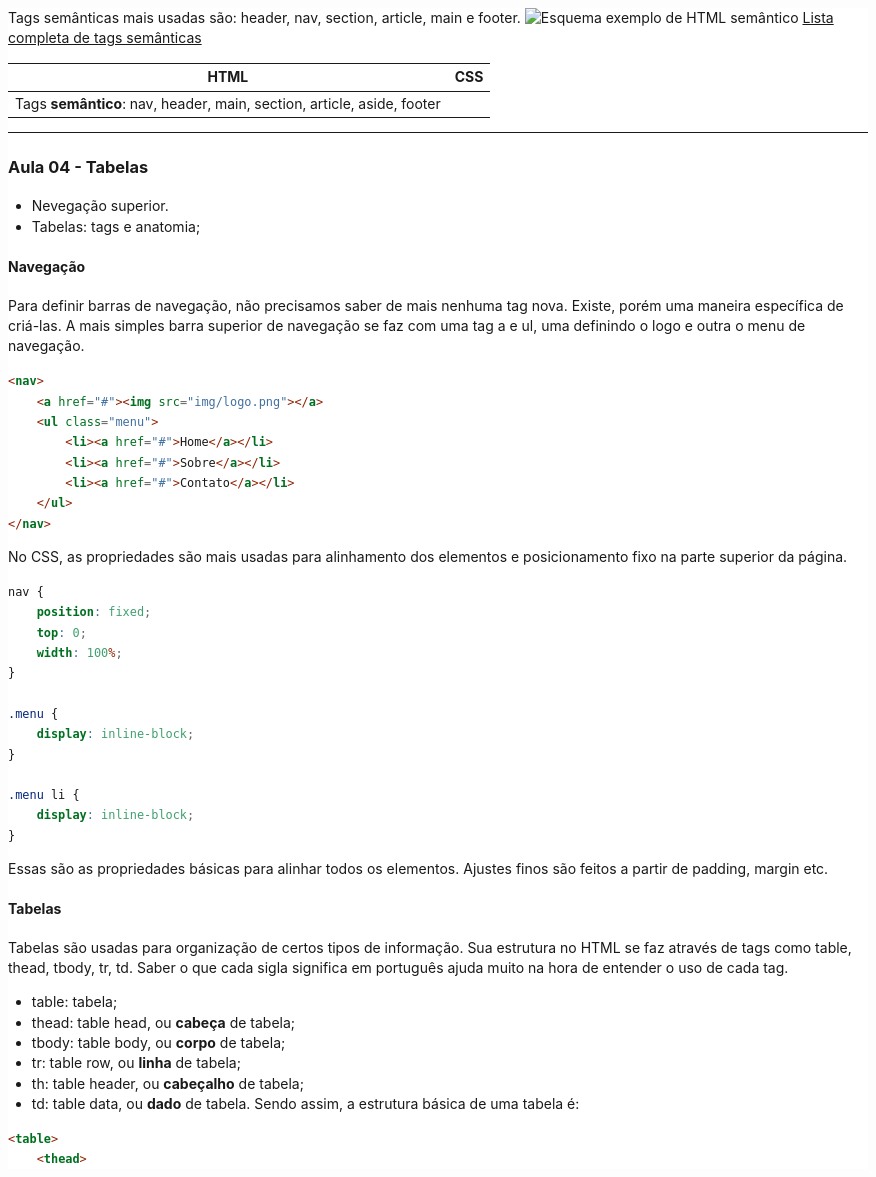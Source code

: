 Tags semânticas mais usadas são: header, nav, section, article, main e footer.
![Esquema exemplo de HTML semântico](https://www.w3schools.com/html/img_sem_elements.gif)
[Lista completa de tags semânticas](https://www.w3schools.com/html/html5_semantic_elements.asp)


HTML | CSS
------------ | -------------
Tags **semântico**: nav, header, main, section, article, aside, footer | 

---

### Aula 04 - Tabelas

- Nevegação superior.
- Tabelas: tags e anatomia;

#### Navegação
Para definir barras de navegação, não precisamos saber de mais nenhuma tag nova. Existe, porém uma maneira específica de criá-las. A mais simples barra superior de navegação se faz com uma tag a e ul, uma definindo o logo e outra o menu de navegação.
```html
<nav>
    <a href="#"><img src="img/logo.png"></a>
    <ul class="menu">
        <li><a href="#">Home</a></li>
        <li><a href="#">Sobre</a></li>
        <li><a href="#">Contato</a></li>
    </ul>
</nav>
```


No CSS, as propriedades são mais usadas para alinhamento dos elementos e posicionamento fixo na parte superior da página.
```css
nav {
    position: fixed;
    top: 0;
    width: 100%;
}

.menu {
    display: inline-block;
}

.menu li {
    display: inline-block;
}
```
Essas são as propriedades básicas para alinhar todos os elementos. Ajustes finos são feitos a partir de padding, margin etc.


#### Tabelas
Tabelas são usadas para organização de certos tipos de informação. Sua estrutura no HTML se faz através de tags como table, thead, tbody, tr, td. Saber o que cada sigla significa em português ajuda muito na hora de entender o uso de cada tag.
- table: tabela;
- thead: table head, ou **cabeça** de tabela;
- tbody: table body, ou **corpo** de tabela;
- tr: table row, ou **linha** de tabela;
- th: table header, ou **cabeçalho** de tabela;
- td: table data, ou **dado** de tabela.
Sendo assim, a estrutura básica de uma tabela é:
```html
<table>
    <thead>
```